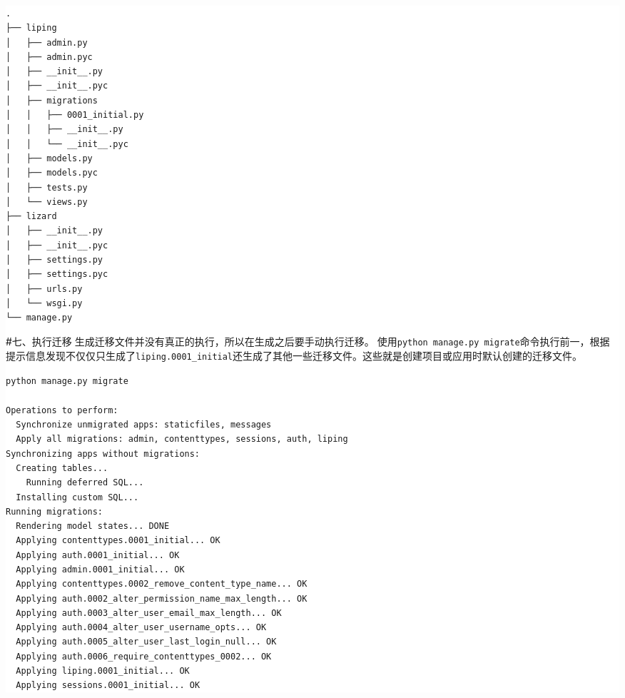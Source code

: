 ```
.
├── liping
│   ├── admin.py
│   ├── admin.pyc
│   ├── __init__.py
│   ├── __init__.pyc
│   ├── migrations
│   │   ├── 0001_initial.py
│   │   ├── __init__.py
│   │   └── __init__.pyc
│   ├── models.py
│   ├── models.pyc
│   ├── tests.py
│   └── views.py
├── lizard
│   ├── __init__.py
│   ├── __init__.pyc
│   ├── settings.py
│   ├── settings.pyc
│   ├── urls.py
│   └── wsgi.py
└── manage.py
```

#七、执行迁移
生成迁移文件并没有真正的执行，所以在生成之后要手动执行迁移。
使用`python manage.py migrate`命令执行前一，根据提示信息发现不仅仅只生成了`liping.0001_initial`还生成了其他一些迁移文件。这些就是创建项目或应用时默认创建的迁移文件。
```
python manage.py migrate

Operations to perform:
  Synchronize unmigrated apps: staticfiles, messages
  Apply all migrations: admin, contenttypes, sessions, auth, liping
Synchronizing apps without migrations:
  Creating tables...
    Running deferred SQL...
  Installing custom SQL...
Running migrations:
  Rendering model states... DONE
  Applying contenttypes.0001_initial... OK
  Applying auth.0001_initial... OK
  Applying admin.0001_initial... OK
  Applying contenttypes.0002_remove_content_type_name... OK
  Applying auth.0002_alter_permission_name_max_length... OK
  Applying auth.0003_alter_user_email_max_length... OK
  Applying auth.0004_alter_user_username_opts... OK
  Applying auth.0005_alter_user_last_login_null... OK
  Applying auth.0006_require_contenttypes_0002... OK
  Applying liping.0001_initial... OK
  Applying sessions.0001_initial... OK
```
